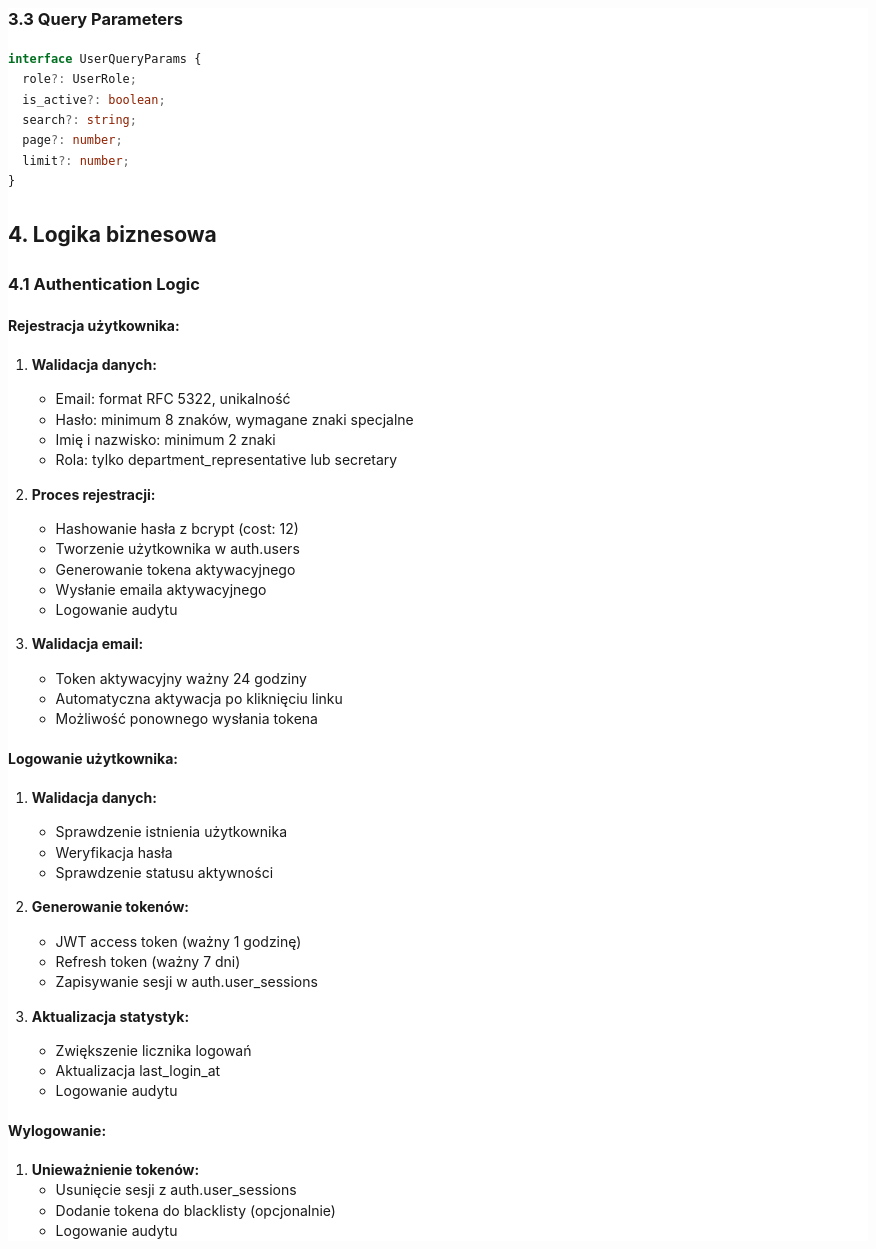 ### 3.3 Query Parameters

```typescript
interface UserQueryParams {
  role?: UserRole;
  is_active?: boolean;
  search?: string;
  page?: number;
  limit?: number;
}
```

## 4. Logika biznesowa

### 4.1 Authentication Logic

#### Rejestracja użytkownika:
1. **Walidacja danych:**
   - Email: format RFC 5322, unikalność
   - Hasło: minimum 8 znaków, wymagane znaki specjalne
   - Imię i nazwisko: minimum 2 znaki
   - Rola: tylko department_representative lub secretary

2. **Proces rejestracji:**
   - Hashowanie hasła z bcrypt (cost: 12)
   - Tworzenie użytkownika w auth.users
   - Generowanie tokena aktywacyjnego
   - Wysłanie emaila aktywacyjnego
   - Logowanie audytu

3. **Walidacja email:**
   - Token aktywacyjny ważny 24 godziny
   - Automatyczna aktywacja po kliknięciu linku
   - Możliwość ponownego wysłania tokena

#### Logowanie użytkownika:
1. **Walidacja danych:**
   - Sprawdzenie istnienia użytkownika
   - Weryfikacja hasła
   - Sprawdzenie statusu aktywności

2. **Generowanie tokenów:**
   - JWT access token (ważny 1 godzinę)
   - Refresh token (ważny 7 dni)
   - Zapisywanie sesji w auth.user_sessions

3. **Aktualizacja statystyk:**
   - Zwiększenie licznika logowań
   - Aktualizacja last_login_at
   - Logowanie audytu

#### Wylogowanie:
1. **Unieważnienie tokenów:**
   - Usunięcie sesji z auth.user_sessions
   - Dodanie tokena do blacklisty (opcjonalnie)
   - Logowanie audytu
